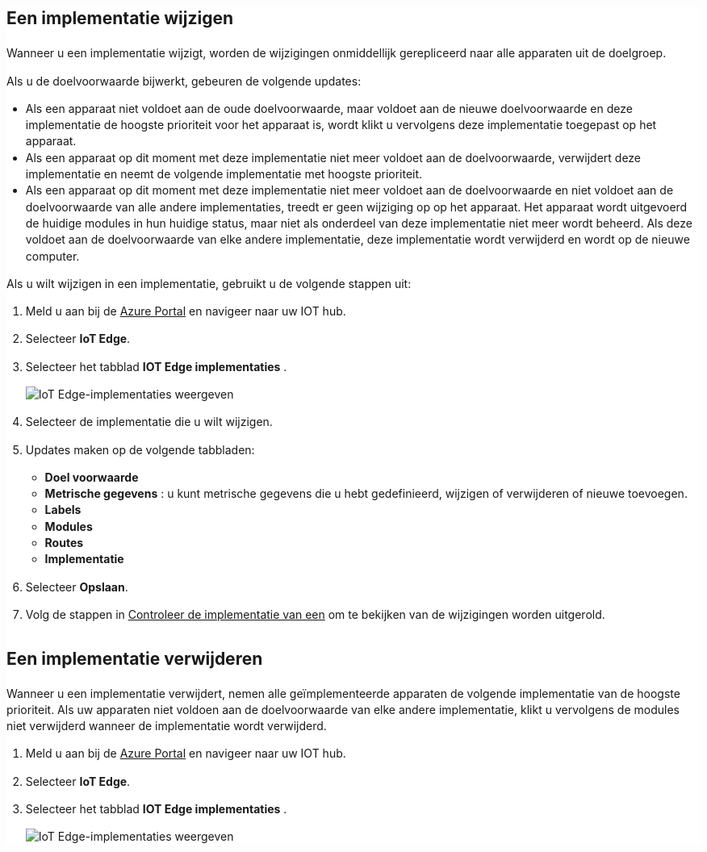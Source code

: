 ## <a name="modify-a-deployment"></a>Een implementatie wijzigen

Wanneer u een implementatie wijzigt, worden de wijzigingen onmiddellijk gerepliceerd naar alle apparaten uit de doelgroep.

Als u de doelvoorwaarde bijwerkt, gebeuren de volgende updates:

* Als een apparaat niet voldoet aan de oude doelvoorwaarde, maar voldoet aan de nieuwe doelvoorwaarde en deze implementatie de hoogste prioriteit voor het apparaat is, wordt klikt u vervolgens deze implementatie toegepast op het apparaat.
* Als een apparaat op dit moment met deze implementatie niet meer voldoet aan de doelvoorwaarde, verwijdert deze implementatie en neemt de volgende implementatie met hoogste prioriteit.
* Als een apparaat op dit moment met deze implementatie niet meer voldoet aan de doelvoorwaarde en niet voldoet aan de doelvoorwaarde van alle andere implementaties, treedt er geen wijziging op op het apparaat. Het apparaat wordt uitgevoerd de huidige modules in hun huidige status, maar niet als onderdeel van deze implementatie niet meer wordt beheerd. Als deze voldoet aan de doelvoorwaarde van elke andere implementatie, deze implementatie wordt verwijderd en wordt op de nieuwe computer.

Als u wilt wijzigen in een implementatie, gebruikt u de volgende stappen uit:

1. Meld u aan bij de [Azure Portal](https://portal.azure.com) en navigeer naar uw IOT hub.
1. Selecteer **IoT Edge**.
1. Selecteer het tabblad **IOT Edge implementaties** .

   ![IoT Edge-implementaties weergeven](./media/how-to-deploy-monitor/iot-edge-deployments.png)

1. Selecteer de implementatie die u wilt wijzigen.
1. Updates maken op de volgende tabbladen:
   * **Doel voorwaarde**
   * **Metrische gegevens** : u kunt metrische gegevens die u hebt gedefinieerd, wijzigen of verwijderen of nieuwe toevoegen.
   * **Labels**
   * **Modules**
   * **Routes**
   * **Implementatie**

1. Selecteer **Opslaan**.
1. Volg de stappen in [Controleer de implementatie van een](#monitor-a-deployment) om te bekijken van de wijzigingen worden uitgerold.

## <a name="delete-a-deployment"></a>Een implementatie verwijderen

Wanneer u een implementatie verwijdert, nemen alle geïmplementeerde apparaten de volgende implementatie van de hoogste prioriteit. Als uw apparaten niet voldoen aan de doelvoorwaarde van elke andere implementatie, klikt u vervolgens de modules niet verwijderd wanneer de implementatie wordt verwijderd.

1. Meld u aan bij de [Azure Portal](https://portal.azure.com) en navigeer naar uw IOT hub.
1. Selecteer **IoT Edge**.
1. Selecteer het tabblad **IOT Edge implementaties** .

   ![IoT Edge-implementaties weergeven](./media/how-to-deploy-monitor/iot-edge-deployments.png)
